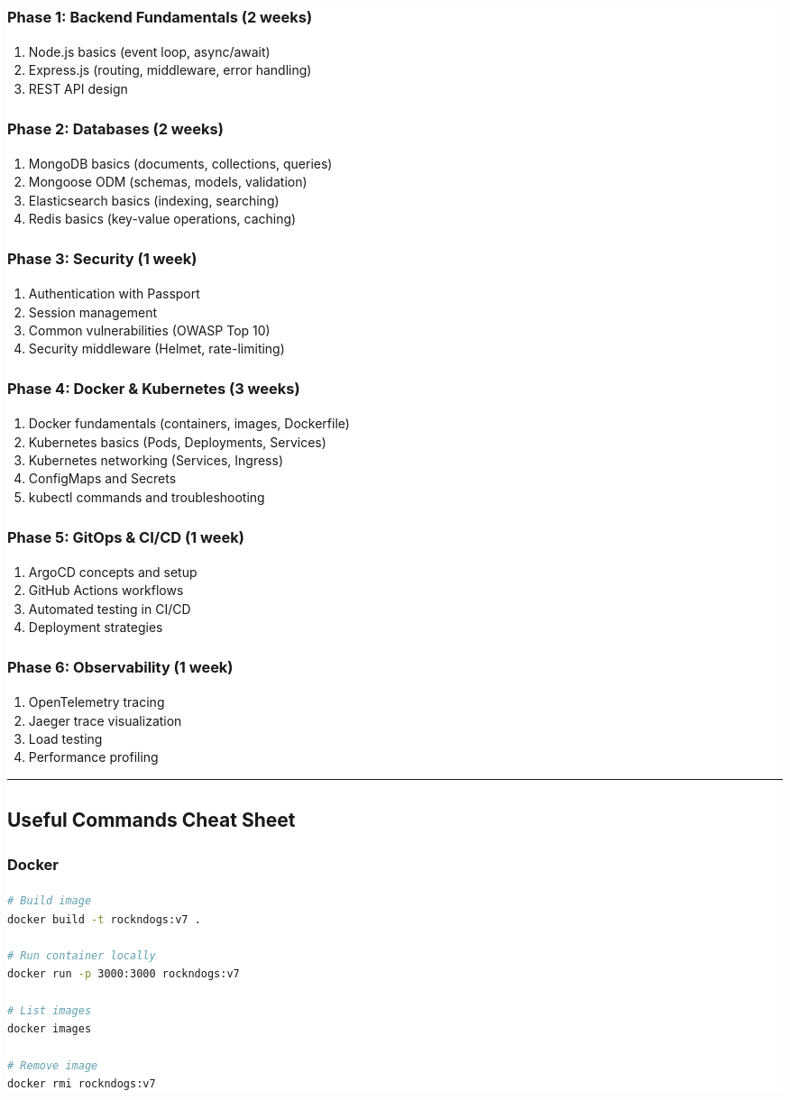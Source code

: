 ### Phase 1: Backend Fundamentals (2 weeks)

1. Node.js basics (event loop, async/await)
2. Express.js (routing, middleware, error handling)
3. REST API design

### Phase 2: Databases (2 weeks)

1. MongoDB basics (documents, collections, queries)
2. Mongoose ODM (schemas, models, validation)
3. Elasticsearch basics (indexing, searching)
4. Redis basics (key-value operations, caching)

### Phase 3: Security (1 week)

1. Authentication with Passport
2. Session management
3. Common vulnerabilities (OWASP Top 10)
4. Security middleware (Helmet, rate-limiting)

### Phase 4: Docker & Kubernetes (3 weeks)

1. Docker fundamentals (containers, images, Dockerfile)
2. Kubernetes basics (Pods, Deployments, Services)
3. Kubernetes networking (Services, Ingress)
4. ConfigMaps and Secrets
5. kubectl commands and troubleshooting

### Phase 5: GitOps & CI/CD (1 week)

1. ArgoCD concepts and setup
2. GitHub Actions workflows
3. Automated testing in CI/CD
4. Deployment strategies

### Phase 6: Observability (1 week)

1. OpenTelemetry tracing
2. Jaeger trace visualization
3. Load testing
4. Performance profiling

---

## Useful Commands Cheat Sheet

### Docker

```zsh
# Build image
docker build -t rockndogs:v7 .

# Run container locally
docker run -p 3000:3000 rockndogs:v7

# List images
docker images

# Remove image
docker rmi rockndogs:v7
```
